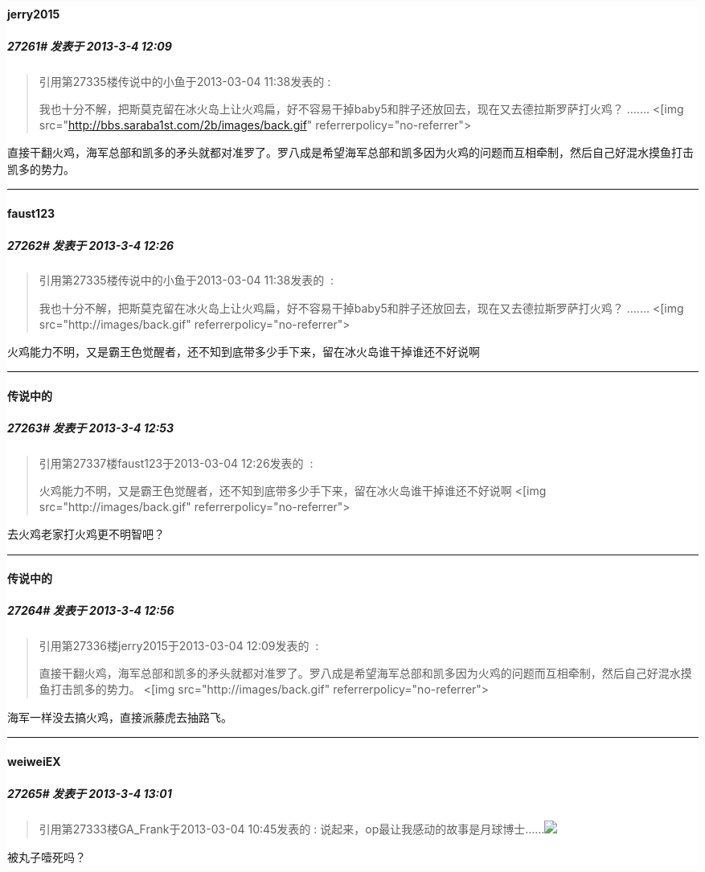 ####  jerry2015  
##### 27261#       发表于 2013-3-4 12:09


<blockquote>引用第27335楼传说中的小鱼于2013-03-04 11:38发表的 : 


我也十分不解，把斯莫克留在冰火岛上让火鸡扁，好不容易干掉baby5和胖子还放回去，现在又去德拉斯罗萨打火鸡？ 
....... <[img src="http://bbs.saraba1st.com/2b/images/back.gif" referrerpolicy="no-referrer"> </blockquote>
直接干翻火鸡，海军总部和凯多的矛头就都对准罗了。罗八成是希望海军总部和凯多因为火鸡的问题而互相牵制，然后自己好混水摸鱼打击凯多的势力。


*****

####  faust123  
##### 27262#       发表于 2013-3-4 12:26


<blockquote>引用第27335楼传说中的小鱼于2013-03-04 11:38发表的  :


我也十分不解，把斯莫克留在冰火岛上让火鸡扁，好不容易干掉baby5和胖子还放回去，现在又去德拉斯罗萨打火鸡？
....... <[img src="http://images/back.gif" referrerpolicy="no-referrer"></blockquote>
火鸡能力不明，又是霸王色觉醒者，还不知到底带多少手下来，留在冰火岛谁干掉谁还不好说啊


*****

####  传说中的  
##### 27263#       发表于 2013-3-4 12:53


<blockquote>引用第27337楼faust123于2013-03-04 12:26发表的  :


火鸡能力不明，又是霸王色觉醒者，还不知到底带多少手下来，留在冰火岛谁干掉谁还不好说啊 <[img src="http://images/back.gif" referrerpolicy="no-referrer"></blockquote>去火鸡老家打火鸡更不明智吧？


*****

####  传说中的  
##### 27264#       发表于 2013-3-4 12:56


<blockquote>引用第27336楼jerry2015于2013-03-04 12:09发表的  :

直接干翻火鸡，海军总部和凯多的矛头就都对准罗了。罗八成是希望海军总部和凯多因为火鸡的问题而互相牵制，然后自己好混水摸鱼打击凯多的势力。 <[img src="http://images/back.gif" referrerpolicy="no-referrer"></blockquote>海军一样没去搞火鸡，直接派藤虎去抽路飞。


*****

####  weiweiEX  
##### 27265#       发表于 2013-3-4 13:01


<blockquote>引用第27333楼GA_Frank于2013-03-04 10:45发表的 : 
说起来，op最让我感动的故事是月球博士……<img src="https://static.saraba1st.com/image/smiley/face/153.gif" referrerpolicy="no-referrer"> </blockquote>
被丸子噎死吗？
